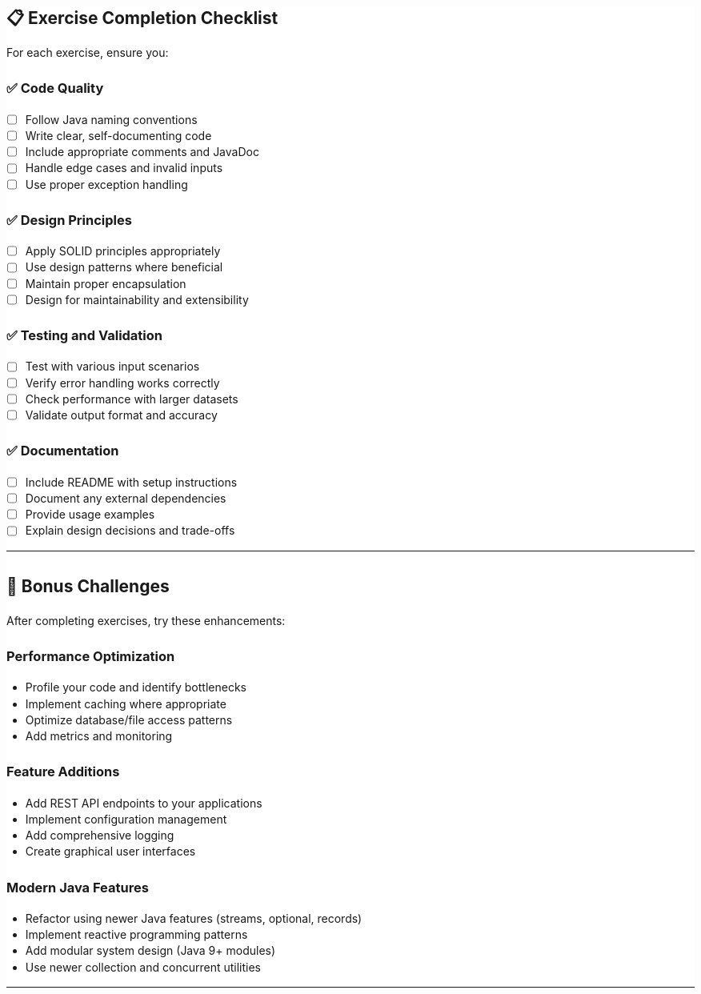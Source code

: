 
## 📋 **Exercise Completion Checklist**

For each exercise, ensure you:

### **✅ Code Quality**
- [ ] Follow Java naming conventions
- [ ] Write clear, self-documenting code
- [ ] Include appropriate comments and JavaDoc
- [ ] Handle edge cases and invalid inputs
- [ ] Use proper exception handling

### **✅ Design Principles**
- [ ] Apply SOLID principles appropriately
- [ ] Use design patterns where beneficial
- [ ] Maintain proper encapsulation
- [ ] Design for maintainability and extensibility

### **✅ Testing and Validation**
- [ ] Test with various input scenarios
- [ ] Verify error handling works correctly
- [ ] Check performance with larger datasets
- [ ] Validate output format and accuracy

### **✅ Documentation**
- [ ] Include README with setup instructions
- [ ] Document any external dependencies
- [ ] Provide usage examples
- [ ] Explain design decisions and trade-offs

---

## 🌟 **Bonus Challenges**

After completing exercises, try these enhancements:

### **Performance Optimization**
- Profile your code and identify bottlenecks
- Implement caching where appropriate
- Optimize database/file access patterns
- Add metrics and monitoring

### **Feature Additions**
- Add REST API endpoints to your applications
- Implement configuration management
- Add comprehensive logging
- Create graphical user interfaces

### **Modern Java Features**
- Refactor using newer Java features (streams, optional, records)
- Implement reactive programming patterns
- Add modular system design (Java 9+ modules)
- Use newer collection and concurrent utilities

---